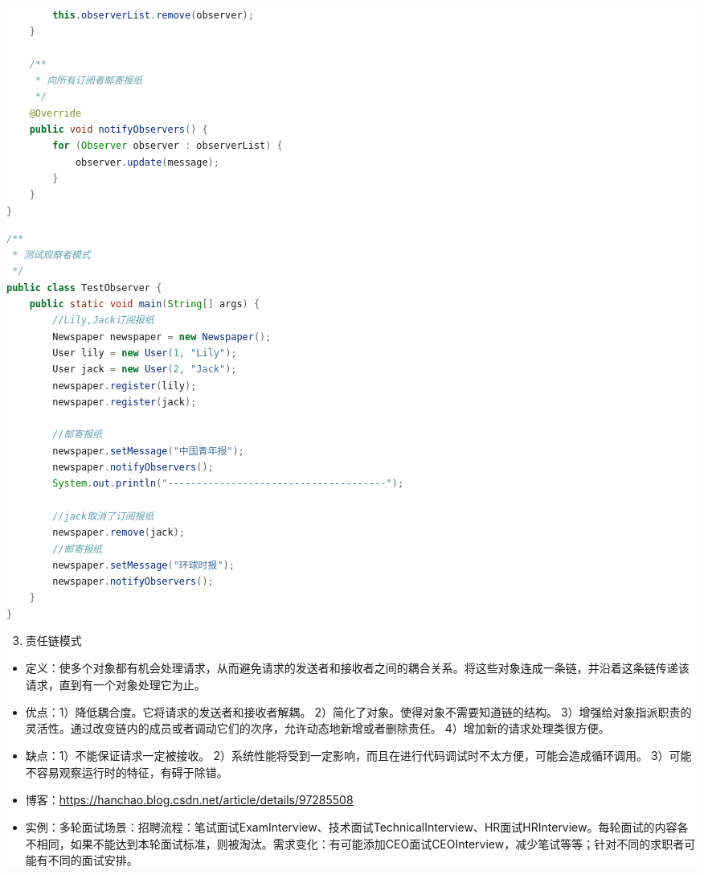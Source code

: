 ```java
        this.observerList.remove(observer);
    }

    /**
     * 向所有订阅者邮寄报纸
     */
    @Override
    public void notifyObservers() {
        for (Observer observer : observerList) {
            observer.update(message);
        }
    }
}
```

```java
/**
 * 测试观察者模式
 */
public class TestObserver {
    public static void main(String[] args) {
        //Lily,Jack订阅报纸
        Newspaper newspaper = new Newspaper();
        User lily = new User(1, "Lily");
        User jack = new User(2, "Jack");
        newspaper.register(lily);
        newspaper.register(jack);

        //邮寄报纸
        newspaper.setMessage("中国青年报");
        newspaper.notifyObservers();
        System.out.println("--------------------------------------");

        //jack取消了订阅报纸
        newspaper.remove(jack);
        //邮寄报纸
        newspaper.setMessage("环球时报");
        newspaper.notifyObservers();
    }
}
```

3. 责任链模式
- 定义：使多个对象都有机会处理请求，从而避免请求的发送者和接收者之间的耦合关系。将这些对象连成一条链，并沿着这条链传递该请求，直到有一个对象处理它为止。

- 优点：1）降低耦合度。它将请求的发送者和接收者解耦。 2）简化了对象。使得对象不需要知道链的结构。 3）增强给对象指派职责的灵活性。通过改变链内的成员或者调动它们的次序，允许动态地新增或者删除责任。 4）增加新的请求处理类很方便。

- 缺点：1）不能保证请求一定被接收。 2）系统性能将受到一定影响，而且在进行代码调试时不太方便，可能会造成循环调用。 3）可能不容易观察运行时的特征，有碍于除错。

- 博客：https://hanchao.blog.csdn.net/article/details/97285508

- 实例：多轮面试场景：招聘流程：笔试面试ExamInterview、技术面试TechnicalInterview、HR面试HRInterview。每轮面试的内容各不相同，如果不能达到本轮面试标准，则被淘汰。需求变化：有可能添加CEO面试CEOInterview，减少笔试等等；针对不同的求职者可能有不同的面试安排。
